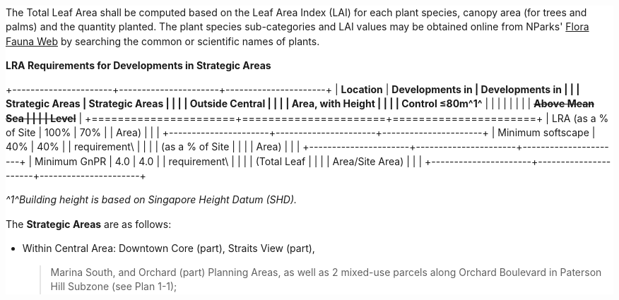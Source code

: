 The Total Leaf Area shall be computed based on the Leaf Area Index (LAI)
for each plant species, canopy area (for trees and palms) and the
quantity planted. The plant species sub-categories and LAI values may be
obtained online from NParks' [Flora Fauna
Web](http://florafaunaweb.nparks.gov.sg/) by searching the common or
scientific names of plants.

**LRA Requirements for Developments in Strategic Areas**

+----------------------+----------------------+----------------------+
| **Location**         | **Developments in    | **Developments in    |
|                      | Strategic Areas**    | Strategic Areas      |
|                      |                      | Outside Central      |
|                      |                      | Area, with Height    |
|                      |                      | Control ≤80m^1^**    |
|                      |                      |                      |
|                      |                      | **~~Above Mean Sea   |
|                      |                      | Level~~**            |
+======================+======================+======================+
| LRA (as a % of Site  | 100%                 | 70%                  |
| Area)                |                      |                      |
+----------------------+----------------------+----------------------+
| Minimum softscape    | 40%                  | 40%                  |
| requirement\         |                      |                      |
| (as a % of Site      |                      |                      |
| Area)                |                      |                      |
+----------------------+----------------------+----------------------+
| Minimum GnPR         | 4.0                  | 4.0                  |
| requirement\         |                      |                      |
| (Total Leaf          |                      |                      |
| Area/Site Area)      |                      |                      |
+----------------------+----------------------+----------------------+

*^1^Building height is based on Singapore Height Datum (SHD).*

The **Strategic Areas** are as follows:

-   Within Central Area: Downtown Core (part), Straits View (part),
    > Marina South, and Orchard (part) Planning Areas, as well as 2
    > mixed-use parcels along Orchard Boulevard in Paterson Hill Subzone
    > (see Plan 1-1);
